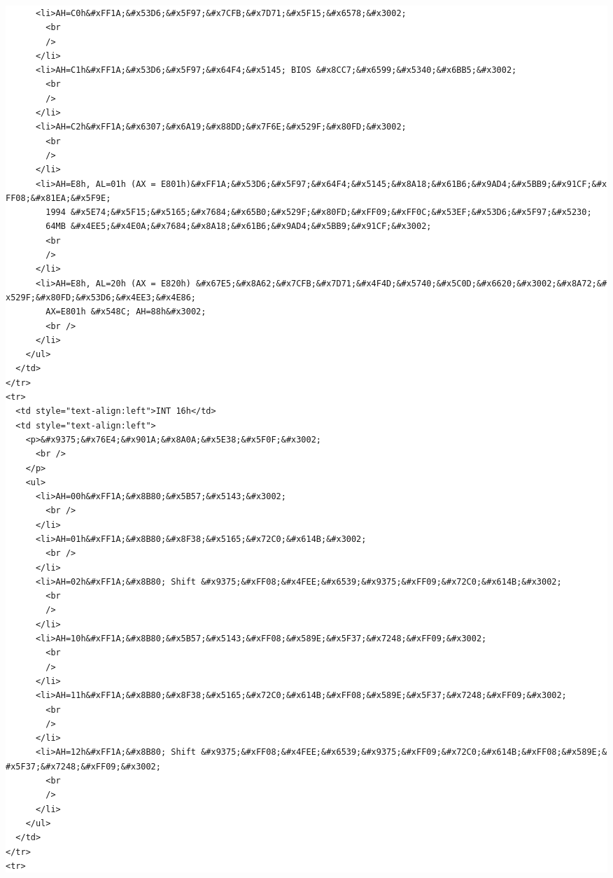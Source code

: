           <li>AH=C0h&#xFF1A;&#x53D6;&#x5F97;&#x7CFB;&#x7D71;&#x5F15;&#x6578;&#x3002;
            <br
            />
          </li>
          <li>AH=C1h&#xFF1A;&#x53D6;&#x5F97;&#x64F4;&#x5145; BIOS &#x8CC7;&#x6599;&#x5340;&#x6BB5;&#x3002;
            <br
            />
          </li>
          <li>AH=C2h&#xFF1A;&#x6307;&#x6A19;&#x88DD;&#x7F6E;&#x529F;&#x80FD;&#x3002;
            <br
            />
          </li>
          <li>AH=E8h, AL=01h (AX = E801h)&#xFF1A;&#x53D6;&#x5F97;&#x64F4;&#x5145;&#x8A18;&#x61B6;&#x9AD4;&#x5BB9;&#x91CF;&#xFF08;&#x81EA;&#x5F9E;
            1994 &#x5E74;&#x5F15;&#x5165;&#x7684;&#x65B0;&#x529F;&#x80FD;&#xFF09;&#xFF0C;&#x53EF;&#x53D6;&#x5F97;&#x5230;
            64MB &#x4EE5;&#x4E0A;&#x7684;&#x8A18;&#x61B6;&#x9AD4;&#x5BB9;&#x91CF;&#x3002;
            <br
            />
          </li>
          <li>AH=E8h, AL=20h (AX = E820h) &#x67E5;&#x8A62;&#x7CFB;&#x7D71;&#x4F4D;&#x5740;&#x5C0D;&#x6620;&#x3002;&#x8A72;&#x529F;&#x80FD;&#x53D6;&#x4EE3;&#x4E86;
            AX=E801h &#x548C; AH=88h&#x3002;
            <br />
          </li>
        </ul>
      </td>
    </tr>
    <tr>
      <td style="text-align:left">INT 16h</td>
      <td style="text-align:left">
        <p>&#x9375;&#x76E4;&#x901A;&#x8A0A;&#x5E38;&#x5F0F;&#x3002;
          <br />
        </p>
        <ul>
          <li>AH=00h&#xFF1A;&#x8B80;&#x5B57;&#x5143;&#x3002;
            <br />
          </li>
          <li>AH=01h&#xFF1A;&#x8B80;&#x8F38;&#x5165;&#x72C0;&#x614B;&#x3002;
            <br />
          </li>
          <li>AH=02h&#xFF1A;&#x8B80; Shift &#x9375;&#xFF08;&#x4FEE;&#x6539;&#x9375;&#xFF09;&#x72C0;&#x614B;&#x3002;
            <br
            />
          </li>
          <li>AH=10h&#xFF1A;&#x8B80;&#x5B57;&#x5143;&#xFF08;&#x589E;&#x5F37;&#x7248;&#xFF09;&#x3002;
            <br
            />
          </li>
          <li>AH=11h&#xFF1A;&#x8B80;&#x8F38;&#x5165;&#x72C0;&#x614B;&#xFF08;&#x589E;&#x5F37;&#x7248;&#xFF09;&#x3002;
            <br
            />
          </li>
          <li>AH=12h&#xFF1A;&#x8B80; Shift &#x9375;&#xFF08;&#x4FEE;&#x6539;&#x9375;&#xFF09;&#x72C0;&#x614B;&#xFF08;&#x589E;&#x5F37;&#x7248;&#xFF09;&#x3002;
            <br
            />
          </li>
        </ul>
      </td>
    </tr>
    <tr>